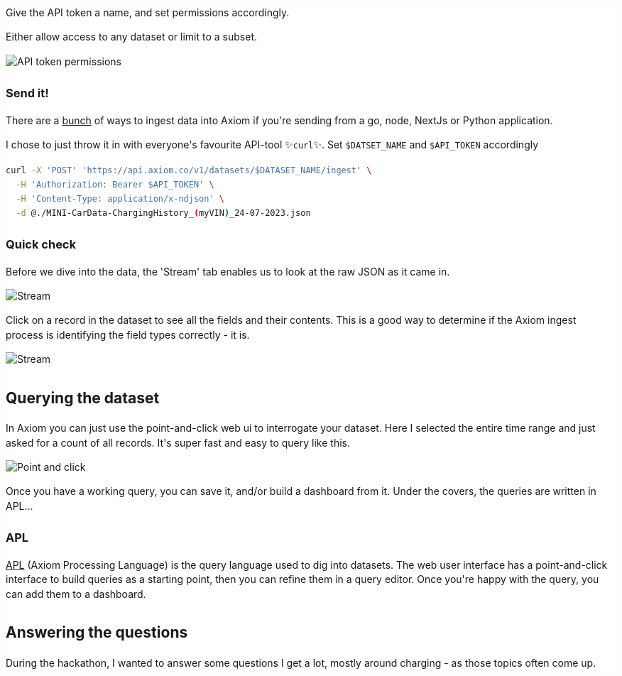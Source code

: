 Give the API token a name, and set permissions accordingly. 

Either allow access to any dataset or limit to a subset.

![API token permissions](/blog/images/2023-08-22/api-token-2.png)

### Send it!

There are a [bunch](https://axiom.co/docs/send-data/ingest) of ways to ingest data into Axiom if you're sending from a go, node, NextJs or Python application. 

I chose to just throw it in with everyone's favourite API-tool ✨`curl`✨. Set `$DATSET_NAME` and `$API_TOKEN` accordingly

```bash
curl -X 'POST' 'https://api.axiom.co/v1/datasets/$DATASET_NAME/ingest' \
  -H 'Authorization: Bearer $API_TOKEN' \
  -H 'Content-Type: application/x-ndjson' \
  -d @./MINI-CarData-ChargingHistory_(myVIN)_24-07-2023.json
```

### Quick check

Before we dive into the data, the 'Stream' tab enables us to look at the raw JSON as it came in. 

![Stream](/blog/images/2023-08-22/stream1.png)

Click on a record in the dataset to see all the fields and their contents. This is a good way to determine if the Axiom ingest process is identifying the field types correctly - it is.

![Stream](/blog/images/2023-08-22/stream2.png)

## Querying the dataset

In Axiom you can just use the point-and-click web ui to interrogate your dataset. Here I selected the entire time range and just asked for a count of all records. It's super fast and easy to query like this. 

![Point and click](/blog/images/2023-08-22/point-click.png)

Once you have a working query, you can save it, and/or build a dashboard from it. Under the covers, the queries are written in APL...

### APL

[APL](https://axiom.co/docs/apl/introduction) (Axiom Processing Language) is the query language used to dig into datasets. The web user interface has a point-and-click interface to build queries as a starting point, then you can refine them in a query editor. Once you're happy with the query, you can add them to a dashboard.

## Answering the questions

During the hackathon, I wanted to answer some questions I get a lot, mostly around charging - as those topics often come up.
